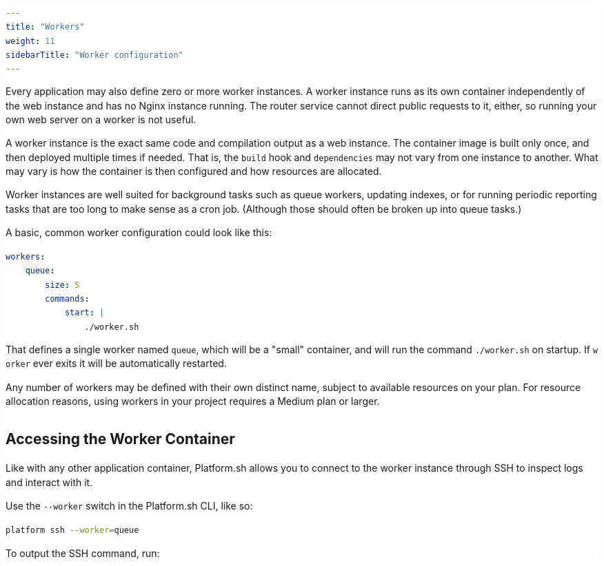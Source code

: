 ```yaml
---
title: "Workers"
weight: 11
sidebarTitle: "Worker configuration"
---
```


Every application may also define zero or more worker instances.
A worker instance runs as its own container independently of the web instance and has no Nginx instance running.
The router service cannot direct public requests to it, either, so running your own web server on a worker is not useful.

A worker instance is the exact same code and compilation output as a web instance.
The container image is built only once, and then deployed multiple times if needed.
That is, the `build` hook and `dependencies` may not vary from one instance to another.
What may vary is how the container is then configured and how resources are allocated.

Worker instances are well suited for background tasks such as queue workers, updating indexes,
or for running periodic reporting tasks that are too long to make sense as a cron job.
(Although those should often be broken up into queue tasks.)

A basic, common worker configuration could look like this:

```yaml
workers:
    queue:
        size: S
        commands:
            start: |
                ./worker.sh
```

That defines a single worker named `queue`, which will be a "small" container, and will run the command `./worker.sh` on startup.
If `worker` ever exits it will be automatically restarted.

Any number of workers may be defined with their own distinct name, subject to available resources on your plan.
For resource allocation reasons, using workers in your project requires a Medium plan or larger.

## Accessing the Worker Container

Like with any other application container,
Platform.sh allows you to connect to the worker instance through SSH to inspect logs and interact with it.

Use the `--worker` switch in the Platform.sh CLI, like so:

```bash
platform ssh --worker=queue
```

To output the SSH command, run:

